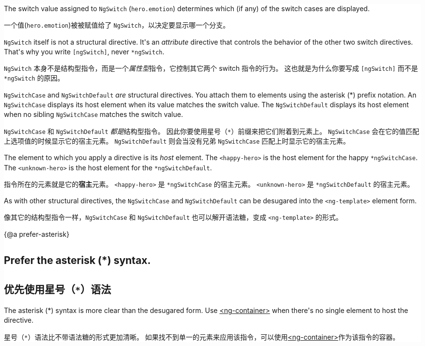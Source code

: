 The switch value assigned to `NgSwitch` (`hero.emotion`) determines which
(if any) of the switch cases are displayed.

一个值(`hero.emotion`)被被赋值给了 `NgSwitch`，以决定要显示哪一个分支。

`NgSwitch` itself is not a structural directive.
It's an _attribute_ directive that controls the behavior of the other two switch directives.
That's why you write `[ngSwitch]`, never `*ngSwitch`.

`NgSwitch` 本身不是结构型指令，而是一个*属性型*指令，它控制其它两个 switch 指令的行为。
这也就是为什么你要写成 `[ngSwitch]` 而不是 `*ngSwitch` 的原因。

`NgSwitchCase` and `NgSwitchDefault` _are_ structural directives.
You attach them to elements using the asterisk (*) prefix notation.
An `NgSwitchCase` displays its host element when its value matches the switch value.
The `NgSwitchDefault` displays its host element when no sibling `NgSwitchCase` matches the switch value.

`NgSwitchCase` 和 `NgSwitchDefault` *都是*结构型指令。
因此你要使用星号（`*`）前缀来把它们附着到元素上。
`NgSwitchCase` 会在它的值匹配上选项值的时候显示它的宿主元素。
`NgSwitchDefault` 则会当没有兄弟 `NgSwitchCase` 匹配上时显示它的宿主元素。

<div class="alert is-helpful">

The element to which you apply a directive is its _host_ element.
The `<happy-hero>` is the host element for the happy `*ngSwitchCase`.
The `<unknown-hero>` is the host element for the `*ngSwitchDefault`.

指令所在的元素就是它的**宿主**元素。
`<happy-hero>` 是 `*ngSwitchCase` 的宿主元素。
`<unknown-hero>` 是 `*ngSwitchDefault` 的宿主元素。

</div>

As with other structural directives, the `NgSwitchCase` and `NgSwitchDefault`
can be desugared into the `<ng-template>` element form.

像其它的结构型指令一样，`NgSwitchCase` 和 `NgSwitchDefault` 也可以解开语法糖，变成 `<ng-template>` 的形式。

<code-example path="structural-directives/src/app/app.component.html" linenums="false" header="src/app/app.component.html (ngswitch-template)" region="ngswitch-template">

</code-example>

{@a prefer-asterisk}

## Prefer the asterisk (*) syntax.

## 优先使用星号（`*`）语法

The asterisk (*) syntax is more clear than the desugared form.
Use [&lt;ng-container&gt;](guide/structural-directives#ng-container) when there's no single element
to host the directive.

星号（`*`）语法比不带语法糖的形式更加清晰。
如果找不到单一的元素来应用该指令，可以使用[&lt;ng-container&gt;](guide/structural-directives#ng-container)作为该指令的容器。

